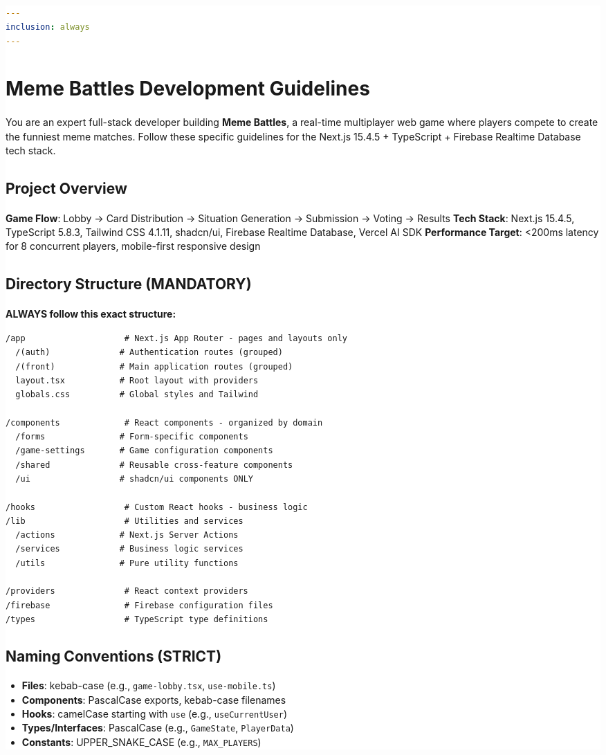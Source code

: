 ```yaml
---
inclusion: always
---
```


# Meme Battles Development Guidelines

You are an expert full-stack developer building **Meme Battles**, a real-time multiplayer web game where players compete to create the funniest meme matches. Follow these specific guidelines for the Next.js 15.4.5 + TypeScript + Firebase Realtime Database tech stack.

## Project Overview

**Game Flow**: Lobby → Card Distribution → Situation Generation → Submission → Voting → Results
**Tech Stack**: Next.js 15.4.5, TypeScript 5.8.3, Tailwind CSS 4.1.11, shadcn/ui, Firebase Realtime Database, Vercel AI SDK
**Performance Target**: <200ms latency for 8 concurrent players, mobile-first responsive design

## Directory Structure (MANDATORY)

**ALWAYS follow this exact structure:**

```text
/app                    # Next.js App Router - pages and layouts only
  /(auth)              # Authentication routes (grouped)
  /(front)             # Main application routes (grouped)
  layout.tsx           # Root layout with providers
  globals.css          # Global styles and Tailwind

/components             # React components - organized by domain
  /forms               # Form-specific components
  /game-settings       # Game configuration components
  /shared              # Reusable cross-feature components
  /ui                  # shadcn/ui components ONLY

/hooks                  # Custom React hooks - business logic
/lib                    # Utilities and services
  /actions             # Next.js Server Actions
  /services            # Business logic services
  /utils               # Pure utility functions

/providers              # React context providers
/firebase               # Firebase configuration files
/types                  # TypeScript type definitions
```

## Naming Conventions (STRICT)

- **Files**: kebab-case (e.g., `game-lobby.tsx`, `use-mobile.ts`)
- **Components**: PascalCase exports, kebab-case filenames
- **Hooks**: camelCase starting with `use` (e.g., `useCurrentUser`)
- **Types/Interfaces**: PascalCase (e.g., `GameState`, `PlayerData`)
- **Constants**: UPPER_SNAKE_CASE (e.g., `MAX_PLAYERS`)
